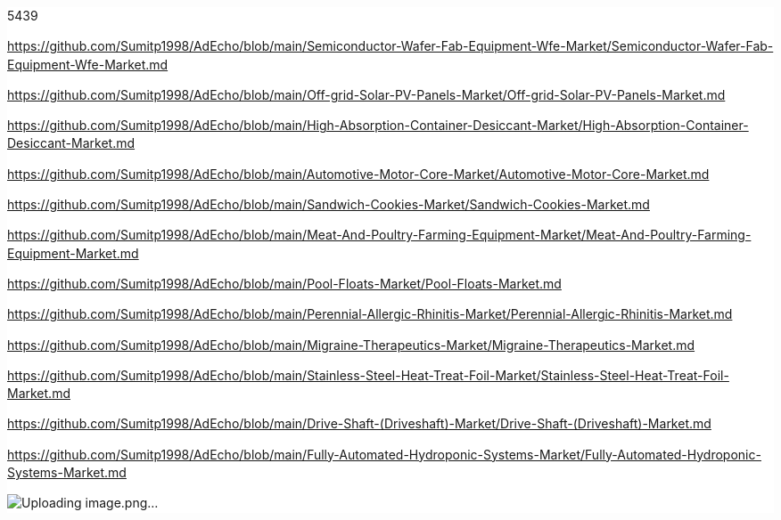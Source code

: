 5439</p><p><a href="https://github.com/Sumitp1998/AdEcho/blob/main/Semiconductor-Wafer-Fab-Equipment-Wfe-Market/Semiconductor-Wafer-Fab-Equipment-Wfe-Market.md">https://github.com/Sumitp1998/AdEcho/blob/main/Semiconductor-Wafer-Fab-Equipment-Wfe-Market/Semiconductor-Wafer-Fab-Equipment-Wfe-Market.md</a></p><p><a href="https://github.com/Sumitp1998/AdEcho/blob/main/Off-grid-Solar-PV-Panels-Market/Off-grid-Solar-PV-Panels-Market.md">https://github.com/Sumitp1998/AdEcho/blob/main/Off-grid-Solar-PV-Panels-Market/Off-grid-Solar-PV-Panels-Market.md</a></p><p><a href="https://github.com/Sumitp1998/AdEcho/blob/main/High-Absorption-Container-Desiccant-Market/High-Absorption-Container-Desiccant-Market.md">https://github.com/Sumitp1998/AdEcho/blob/main/High-Absorption-Container-Desiccant-Market/High-Absorption-Container-Desiccant-Market.md</a></p><p><a href="https://github.com/Sumitp1998/AdEcho/blob/main/Automotive-Motor-Core-Market/Automotive-Motor-Core-Market.md">https://github.com/Sumitp1998/AdEcho/blob/main/Automotive-Motor-Core-Market/Automotive-Motor-Core-Market.md</a></p><p><a href="https://github.com/Sumitp1998/AdEcho/blob/main/Sandwich-Cookies-Market/Sandwich-Cookies-Market.md">https://github.com/Sumitp1998/AdEcho/blob/main/Sandwich-Cookies-Market/Sandwich-Cookies-Market.md</a></p><p><a href="https://github.com/Sumitp1998/AdEcho/blob/main/Meat-And-Poultry-Farming-Equipment-Market/Meat-And-Poultry-Farming-Equipment-Market.md">https://github.com/Sumitp1998/AdEcho/blob/main/Meat-And-Poultry-Farming-Equipment-Market/Meat-And-Poultry-Farming-Equipment-Market.md</a></p><p><a href="https://github.com/Sumitp1998/AdEcho/blob/main/Pool-Floats-Market/Pool-Floats-Market.md">https://github.com/Sumitp1998/AdEcho/blob/main/Pool-Floats-Market/Pool-Floats-Market.md</a></p><p><a href="https://github.com/Sumitp1998/AdEcho/blob/main/Perennial-Allergic-Rhinitis-Market/Perennial-Allergic-Rhinitis-Market.md">https://github.com/Sumitp1998/AdEcho/blob/main/Perennial-Allergic-Rhinitis-Market/Perennial-Allergic-Rhinitis-Market.md</a></p><p><a href="https://github.com/Sumitp1998/AdEcho/blob/main/Migraine-Therapeutics-Market/Migraine-Therapeutics-Market.md">https://github.com/Sumitp1998/AdEcho/blob/main/Migraine-Therapeutics-Market/Migraine-Therapeutics-Market.md</a></p><p><a href="https://github.com/Sumitp1998/AdEcho/blob/main/Stainless-Steel-Heat-Treat-Foil-Market/Stainless-Steel-Heat-Treat-Foil-Market.md">https://github.com/Sumitp1998/AdEcho/blob/main/Stainless-Steel-Heat-Treat-Foil-Market/Stainless-Steel-Heat-Treat-Foil-Market.md</a></p><p><a href="https://github.com/Sumitp1998/AdEcho/blob/main/Drive-Shaft-(Driveshaft)-Market/Drive-Shaft-(Driveshaft)-Market.md">https://github.com/Sumitp1998/AdEcho/blob/main/Drive-Shaft-(Driveshaft)-Market/Drive-Shaft-(Driveshaft)-Market.md</a></p><p><a href="https://github.com/Sumitp1998/AdEcho/blob/main/Fully-Automated-Hydroponic-Systems-Market/Fully-Automated-Hydroponic-Systems-Market.md">https://github.com/Sumitp1998/AdEcho/blob/main/Fully-Automated-Hydroponic-Systems-Market/Fully-Automated-Hydroponic-Systems-Market.md</a></p>
![Uploading image.png…]()

